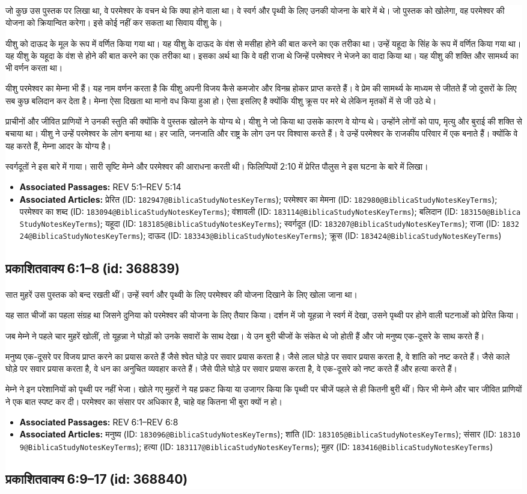 जो कुछ उस पुस्तक पर लिखा था, वे परमेश्वर के वचन थे कि क्या होने वाला था। वे स्वर्ग और पृथ्वी के लिए उनकी योजना के बारे में थे। जो पुस्तक को खोलेगा, वह परमेश्वर की योजना को क्रियान्वित करेगा। इसे कोई नहीं कर सकता था सिवाय यीशु के।

यीशु को दाऊद के मूल के रूप में वर्णित किया गया था। यह यीशु के दाऊद के वंश से मसीहा होने की बात करने का एक तरीका था। उन्हें यहूदा के सिंह के रूप में वर्णित किया गया था। यह यीशु के यहूदा के वंश से होने की बात करने का एक तरीका था। इसका अर्थ था कि वे वही राजा थे जिन्हें परमेश्वर ने भेजने का वादा किया था। यह यीशु की शक्ति और सामर्थ्य का भी वर्णन करता था।

यीशु परमेश्वर का मेम्ना भी हैं। यह नाम वर्णन करता है कि यीशु अपनी विजय कैसे कमजोर और विनम्र होकर प्राप्त करते हैं। वे प्रेम की सामर्थ्य के माध्यम से जीतते हैं जो दूसरों के लिए सब कुछ बलिदान कर देता है। मेम्ना ऐसा दिखता था मानो वध किया हुआ हो। ऐसा इसलिए है क्योंकि यीशु क्रूस पर मरे थे लेकिन मृतकों में से जी उठे थे।

प्राचीनों और जीवित प्राणियों ने उनकी स्तुति की क्योंकि वे पुस्तक खोलने के योग्य थे। यीशु ने जो किया था उसके कारण वे योग्य थे। उन्होंने लोगों को पाप, मृत्यु और बुराई की शक्ति से बचाया था। यीशु ने उन्हें परमेश्वर के लोग बनाया था। हर जाति, जनजाति और राष्ट्र के लोग उन पर विश्वास करते हैं। वे उन्हें परमेश्वर के राजकीय परिवार में एक बनाते हैं। क्योंकि वे यह करते हैं, मेम्ना आदर के योग्य है।

स्वर्गदूतों ने इस बारे में गाया। सारी सृष्टि मेम्ने और परमेश्वर की आराधना करती थी। फिलिप्पियों 2:10 में प्रेरित पौलुस ने इस घटना के बारे में लिखा।

* **Associated Passages:** REV 5:1–REV 5:14
* **Associated Articles:** प्रेरित (ID: `182947@BiblicaStudyNotesKeyTerms`); परमेश्वर का मेमना (ID: `182980@BiblicaStudyNotesKeyTerms`); परमेश्वर का शब्द  (ID: `183094@BiblicaStudyNotesKeyTerms`); वंशावली  (ID: `183114@BiblicaStudyNotesKeyTerms`); बलिदान (ID: `183150@BiblicaStudyNotesKeyTerms`); यहूदा (ID: `183185@BiblicaStudyNotesKeyTerms`); स्वर्गदूत  (ID: `183207@BiblicaStudyNotesKeyTerms`); राजा (ID: `183224@BiblicaStudyNotesKeyTerms`); दाऊद (ID: `183343@BiblicaStudyNotesKeyTerms`); क्रूस  (ID: `183424@BiblicaStudyNotesKeyTerms`)

## प्रकाशितवाक्य 6:1–8 (id: 368839)

सात मुहरें उस पुस्तक को बन्द रखती थीं। उन्हें स्वर्ग और पृथ्वी के लिए परमेश्वर की योजना दिखाने के लिए खोला जाना था।

यह सात चीजों का पहला संग्रह था जिसने दुनिया को परमेश्वर की योजना के लिए तैयार किया। दर्शन में जो यूहन्ना ने स्वर्ग में देखा, उसने पृथ्वी पर होने वाली घटनाओं को प्रेरित किया।

जब मेम्ने ने पहले चार मुहरें खोलीं, तो यूहन्ना ने घोड़ों को उनके सवारों के साथ देखा। ये उन बुरी चीजों के संकेत थे जो होती हैं और जो मनुष्य एक\-दूसरे के साथ करते हैं।

मनुष्य एक\-दूसरे पर विजय प्राप्त करने का प्रयास करते हैं जैसे श्वेत घोड़े पर सवार प्रयास करता है। जैसे लाल घोड़े पर सवार प्रयास करता है, वे शांति को नष्ट करते हैं। जैसे काले घोड़े पर सवार प्रयास करता है, वे धन का अनुचित व्यवहार करते हैं। जैसे पीले घोड़े पर सवार प्रयास करता है, वे एक\-दूसरे को नष्ट करते हैं और हत्या करते हैं।

मेम्ने ने इन परेशानियों को पृथ्वी पर नहीं भेजा। खोले गए मुहरों ने यह प्रकट किया या उजागर किया कि पृथ्वी पर चीजें पहले से ही कितनी बुरी थीं। फिर भी मेम्ने और चार जीवित प्राणियों ने एक बात स्पष्ट कर दी। परमेश्वर का संसार पर अधिकार है, चाहे वह कितना भी बुरा क्यों न हो।

* **Associated Passages:** REV 6:1–REV 6:8
* **Associated Articles:** मनुष्य (ID: `183096@BiblicaStudyNotesKeyTerms`); शांति (ID: `183105@BiblicaStudyNotesKeyTerms`); संसार (ID: `183109@BiblicaStudyNotesKeyTerms`); हत्या (ID: `183117@BiblicaStudyNotesKeyTerms`); मुहर (ID: `183416@BiblicaStudyNotesKeyTerms`)

## प्रकाशितवाक्य 6:9–17 (id: 368840)
